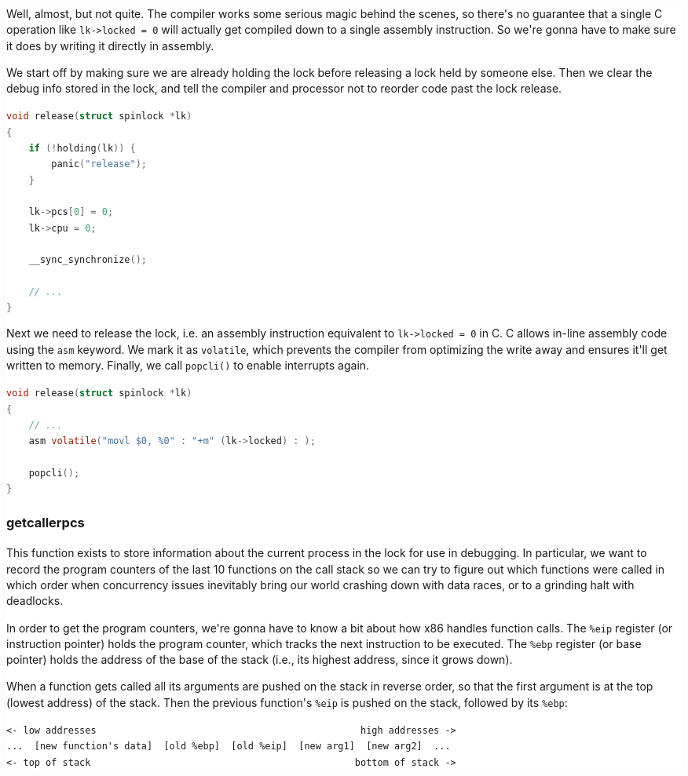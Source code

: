Well, almost, but not quite. The compiler works some serious magic behind the
scenes, so there's no guarantee that a single C operation like `lk->locked = 0`
will actually get compiled down to a single assembly instruction. So we're gonna
have to make sure it does by writing it directly in assembly.

We start off by making sure we are already holding the lock before releasing a
lock held by someone else. Then we clear the debug info stored in the lock, and
tell the compiler and processor not to reorder code past the lock release.
```c
void release(struct spinlock *lk)
{
    if (!holding(lk)) {
        panic("release");
    }

    lk->pcs[0] = 0;
    lk->cpu = 0;

    __sync_synchronize();

    // ...
}
```

Next we need to release the lock, i.e. an assembly instruction equivalent to
`lk->locked = 0` in C. C allows in-line assembly code using the `asm` keyword.
We mark it as `volatile`, which prevents the compiler from optimizing the write
away and ensures it'll get written to memory. Finally, we call `popcli()` to
enable interrupts again.
```c
void release(struct spinlock *lk)
{
    // ...
    asm volatile("movl $0, %0" : "+m" (lk->locked) : );

    popcli();
}
```

### getcallerpcs

This function exists to store information about the current process in the lock
for use in debugging. In particular, we want to record the program counters of
the last 10 functions on the call stack so we can try to figure out which
functions were called in which order when concurrency issues inevitably bring
our world crashing down with data races, or to a grinding halt with deadlocks.

In order to get the program counters, we're gonna have to know a bit about how
x86 handles function calls. The `%eip` register (or instruction pointer) holds
the program counter, which tracks the next instruction to be executed. The
`%ebp` register (or base pointer) holds the address of the base of the stack
(i.e., its highest address, since it grows down).

When a function gets called all its arguments are pushed on the stack in reverse
order, so that the first argument is at the top (lowest address) of the stack.
Then the previous function's `%eip` is pushed on the stack, followed by its
`%ebp`:
```
<- low addresses                                               high addresses ->
...  [new function's data]  [old %ebp]  [old %eip]  [new arg1]  [new arg2]  ...
<- top of stack                                               bottom of stack ->
```
